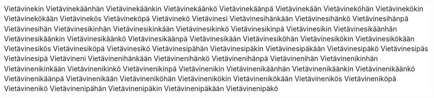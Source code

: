 Vietävinekin
Vietävinekäänhän
Vietävinekäänkin
Vietävinekäänkö
Vietävinekäänpä
Vietävinekään
Vietävineköhän
Vietävinekökin
Vietävinekökään
Vietävinekös
Vietävineköpä
Vietävinekö
Vietävinesi
Vietävinesihänkään
Vietävinesihänkö
Vietävinesihänpä
Vietävinesihän
Vietävinesikinhän
Vietävinesikinkään
Vietävinesikinkö
Vietävinesikinpä
Vietävinesikin
Vietävinesikäänhän
Vietävinesikäänkin
Vietävinesikäänkö
Vietävinesikäänpä
Vietävinesikään
Vietävinesiköhän
Vietävinesikökin
Vietävinesikökään
Vietävinesikös
Vietävinesiköpä
Vietävinesikö
Vietävinesipähän
Vietävinesipäkin
Vietävinesipäkään
Vietävinesipäkö
Vietävinesipäs
Vietävinesipä
Vietävineni
Vietävinenihänkään
Vietävinenihänkö
Vietävinenihänpä
Vietävinenihän
Vietävinenikinhän
Vietävinenikinkään
Vietävinenikinkö
Vietävinenikinpä
Vietävinenikin
Vietävinenikäänhän
Vietävinenikäänkin
Vietävinenikäänkö
Vietävinenikäänpä
Vietävinenikään
Vietävineniköhän
Vietävinenikökin
Vietävinenikökään
Vietävinenikös
Vietävineniköpä
Vietävinenikö
Vietävinenipähän
Vietävinenipäkin
Vietävinenipäkään
Vietävinenipäkö